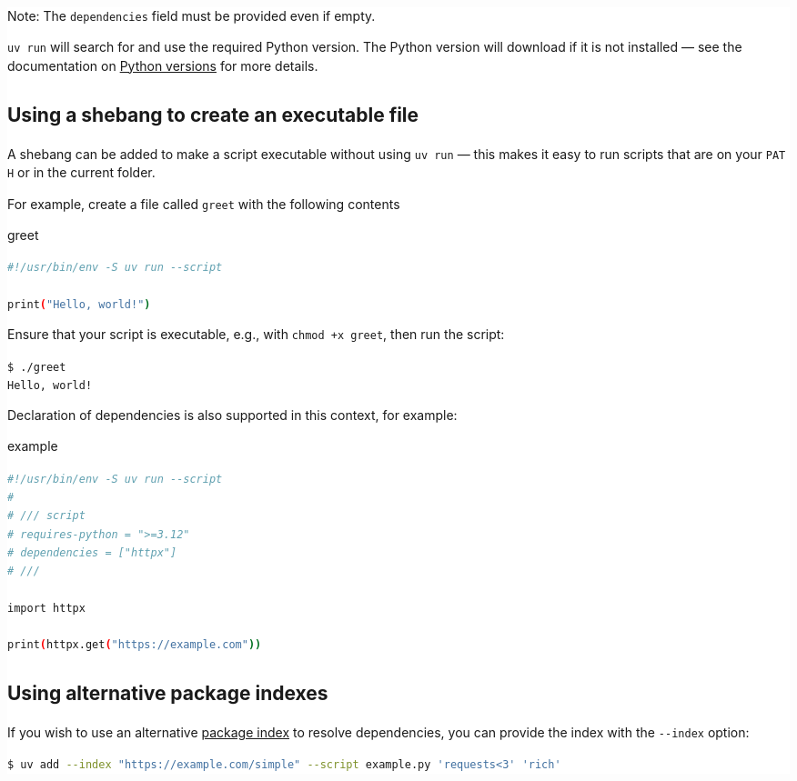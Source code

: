 Note: The `dependencies` field must be provided even if empty.

`uv run` will search for and use the required Python version. The Python version will download if it
is not installed — see the documentation on [Python versions](https://docs.astral.sh/uv/concepts/python-versions/) for
more details.

## Using a shebang to create an executable file

A shebang can be added to make a script executable without using `uv run` — this makes it easy to
run scripts that are on your `PATH` or in the current folder.

For example, create a file called `greet` with the following contents

greet

```bash
#!/usr/bin/env -S uv run --script

print("Hello, world!")
```

Ensure that your script is executable, e.g., with `chmod +x greet`, then run the script:

```bash
$ ./greet
Hello, world!
```

Declaration of dependencies is also supported in this context, for example:

example

```bash
#!/usr/bin/env -S uv run --script
#
# /// script
# requires-python = ">=3.12"
# dependencies = ["httpx"]
# ///

import httpx

print(httpx.get("https://example.com"))
```

## Using alternative package indexes

If you wish to use an alternative [package index](https://docs.astral.sh/uv/concepts/indexes/) to resolve dependencies,
you can provide the index with the `--index` option:

```bash
$ uv add --index "https://example.com/simple" --script example.py 'requests<3' 'rich'
```
